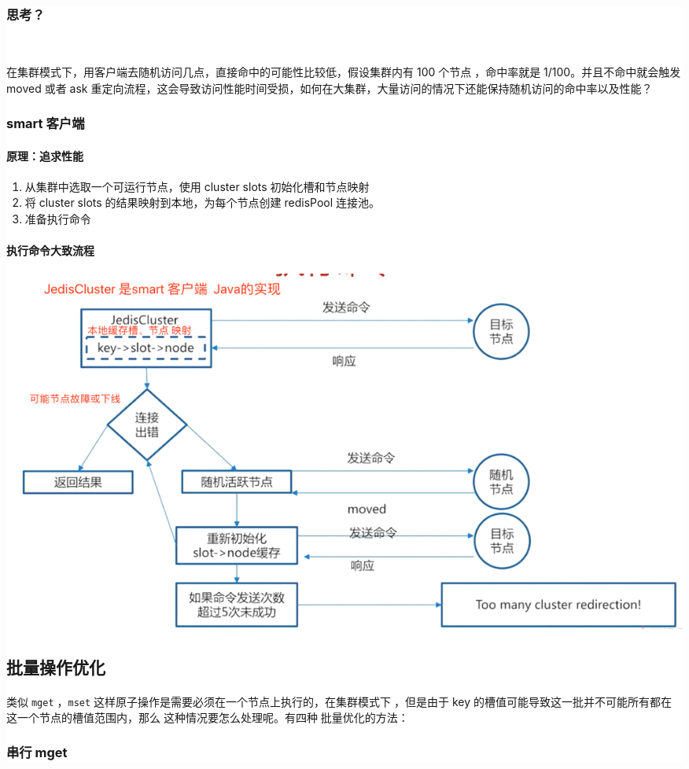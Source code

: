 

### 思考？

​	

​     在集群模式下，用客户端去随机访问几点，直接命中的可能性比较低，假设集群内有 100 个节点 ，命中率就是 1/100。并且不命中就会触发 moved 或者 ask 重定向流程，这会导致访问性能时间受损，如何在大集群，大量访问的情况下还能保持随机访问的命中率以及性能？ 



### smart 客户端

#### 原理：追求性能 

1. 从集群中选取一个可运行节点，使用 cluster slots 初始化槽和节点映射
2. 将  cluster slots 的结果映射到本地，为每个节点创建 redisPool 连接池。
3. 准备执行命令



#### 执行命令大致流程

![image-20200307102547751](img/9.1-深入Redis-Cluster/image-20200307102547751.png)



## 批量操作优化

类似  `mget` ，`mset`  这样原子操作是需要必须在一个节点上执行的，在集群模式下 ，但是由于 key 的槽值可能导致这一批并不可能所有都在这一个节点的槽值范围内，那么 这种情况要怎么处理呢。有四种 批量优化的方法：

### 串行 mget
